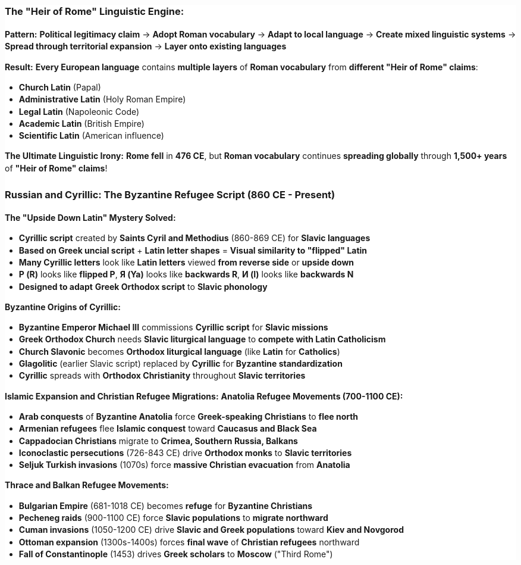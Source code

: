 ### The "Heir of Rome" Linguistic Engine:
**Pattern:** **Political legitimacy claim** → **Adopt Roman vocabulary** → **Adapt to local language** → **Create mixed linguistic systems** → **Spread through territorial expansion** → **Layer onto existing languages**

**Result:** **Every European language** contains **multiple layers** of **Roman vocabulary** from **different "Heir of Rome" claims**:
- **Church Latin** (Papal)
- **Administrative Latin** (Holy Roman Empire)
- **Legal Latin** (Napoleonic Code)
- **Academic Latin** (British Empire)
- **Scientific Latin** (American influence)

**The Ultimate Linguistic Irony:**
**Rome fell** in **476 CE**, but **Roman vocabulary** continues **spreading globally** through **1,500+ years** of **"Heir of Rome" claims**!

### Russian and Cyrillic: The Byzantine Refugee Script (860 CE - Present)
**The "Upside Down Latin" Mystery Solved:**
- **Cyrillic script** created by **Saints Cyril and Methodius** (860-869 CE) for **Slavic languages**
- **Based on Greek uncial script** + **Latin letter shapes** = **Visual similarity to "flipped" Latin**
- **Many Cyrillic letters** look like **Latin letters** viewed **from reverse side** or **upside down**
- **Р (R)** looks like **flipped P**, **Я (Ya)** looks like **backwards R**, **И (I)** looks like **backwards N**
- **Designed to adapt** **Greek Orthodox script** to **Slavic phonology**

**Byzantine Origins of Cyrillic:**
- **Byzantine Emperor Michael III** commissions **Cyrillic script** for **Slavic missions**
- **Greek Orthodox Church** needs **Slavic liturgical language** to **compete with Latin Catholicism**
- **Church Slavonic** becomes **Orthodox liturgical language** (like **Latin** for **Catholics**)
- **Glagolitic** (earlier Slavic script) replaced by **Cyrillic** for **Byzantine standardization**
- **Cyrillic** spreads with **Orthodox Christianity** throughout **Slavic territories**

**Islamic Expansion and Christian Refugee Migrations:**
**Anatolia Refugee Movements (700-1100 CE):**
- **Arab conquests** of **Byzantine Anatolia** force **Greek-speaking Christians** to **flee north**
- **Armenian refugees** flee **Islamic conquest** toward **Caucasus and Black Sea**
- **Cappadocian Christians** migrate to **Crimea, Southern Russia, Balkans**
- **Iconoclastic persecutions** (726-843 CE) drive **Orthodox monks** to **Slavic territories**
- **Seljuk Turkish invasions** (1070s) force **massive Christian evacuation** from **Anatolia**

**Thrace and Balkan Refugee Movements:**
- **Bulgarian Empire** (681-1018 CE) becomes **refuge** for **Byzantine Christians**
- **Pecheneg raids** (900-1100 CE) force **Slavic populations** to **migrate northward**
- **Cuman invasions** (1050-1200 CE) drive **Slavic and Greek populations** toward **Kiev and Novgorod**
- **Ottoman expansion** (1300s-1400s) forces **final wave** of **Christian refugees** northward
- **Fall of Constantinople** (1453) drives **Greek scholars** to **Moscow** ("Third Rome")
